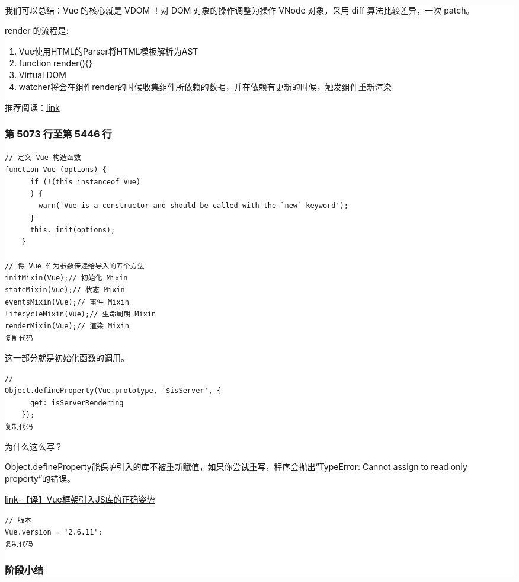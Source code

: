 我们可以总结：Vue 的核心就是 VDOM ！对 DOM 对象的操作调整为操作 VNode 对象，采用 diff 算法比较差异，一次 patch。

render 的流程是:

1. Vue使用HTML的Parser将HTML模板解析为AST
2. function render(){}
3. Virtual DOM
4. watcher将会在组件render的时候收集组件所依赖的数据，并在依赖有更新的时候，触发组件重新渲染

推荐阅读：[link](https://gershonv.github.io/2018/07/04/vue-render/)

### 第 5073 行至第 5446 行

```
// 定义 Vue 构造函数
function Vue (options) {
      if (!(this instanceof Vue)
      ) {
        warn('Vue is a constructor and should be called with the `new` keyword');
      }
      this._init(options);
    }

// 将 Vue 作为参数传递给导入的五个方法
initMixin(Vue);// 初始化 Mixin
stateMixin(Vue);// 状态 Mixin
eventsMixin(Vue);// 事件 Mixin
lifecycleMixin(Vue);// 生命周期 Mixin
renderMixin(Vue);// 渲染 Mixin
复制代码
```

这一部分就是初始化函数的调用。

```
// 
Object.defineProperty(Vue.prototype, '$isServer', {
      get: isServerRendering
    });
复制代码
```

为什么这么写？

Object.defineProperty能保护引入的库不被重新赋值，如果你尝试重写，程序会抛出“TypeError: Cannot assign to read only property”的错误。

[link-【译】Vue框架引入JS库的正确姿势](https://wufenfen.github.io/2017/04/24/【译】Vue框架引入JS库的正确姿势/)

```
// 版本
Vue.version = '2.6.11';
复制代码
```

### 阶段小结
